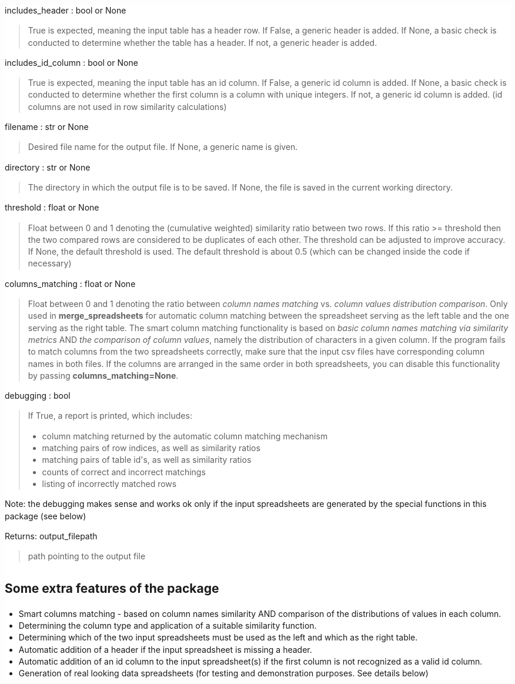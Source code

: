 includes_header : bool or None
> True is expected, meaning the input table has a header row. 
If False, a generic header is added. 
If None, a basic check is conducted to determine whether the table has a header. If not, a generic header is added.

includes_id_column : bool or None
> True is expected, meaning the input table has an id column. 
If False, a generic id column is added. 
If None, a basic check is conducted to determine whether the first column is a column with unique integers. If not, a generic id column is added. 
(id columns are not used in row similarity calculations)

filename : str or None
> Desired file name for the output file. 
If None, a generic name is given.

directory : str or None
> The directory in which the output file is to be saved.
If None, the file is saved in the current working directory.

threshold : float or None
> Float between 0 and 1 denoting the (cumulative weighted) similarity ratio between two rows. 
If this ratio >= threshold then the two compared rows are considered to be duplicates of each other.
The threshold can be adjusted to improve accuracy.
If None, the default threshold is used.
The default threshold is about 0.5 (which can be changed inside the code if necessary)

columns_matching : float or None
> Float between 0 and 1 denoting the ratio between *column names matching* vs. *column values distribution comparison*.
Only used in **merge_spreadsheets** for automatic column matching between the spreadsheet serving as the left table and the one serving as the right table. The smart column matching functionality is based on *basic column names matching via similarity metrics* AND *the comparison of column values*, namely the distribution of characters in a given column. If the program fails to match columns from the two spreadsheets correctly, make sure that the input csv files have corresponding column names in both files. If the columns are arranged in the same order in both spreadsheets, you can disable this functionality by passing **columns_matching=None**. 

debugging : bool
> If True, a report is printed, which includes:
> * column matching returned by the automatic column matching mechanism
> * matching pairs of row indices, as well as similarity ratios
> * matching pairs of table id's, as well as similarity ratios
> * counts of correct and incorrect matchings
> * listing of incorrectly matched rows

Note: the debugging makes sense and works ok only if the input spreadsheets are generated by the special functions in this package (see below)

Returns: output_filepath
> path pointing to the output file


## Some extra features of the package
* Smart columns matching - based on column names similarity AND comparison of the distributions of values in each column.
* Determining the column type and application of a suitable similarity function.
* Determining which of the two input spreadsheets must be used as the left and which as the right table.
* Automatic addition of a header if the input spreadsheet is missing a header. 
* Automatic addition of an id column to the input spreadsheet(s) if the first column is not recognized as a valid id column.
* Generation of real looking data spreadsheets (for testing and demonstration purposes. See details below)
